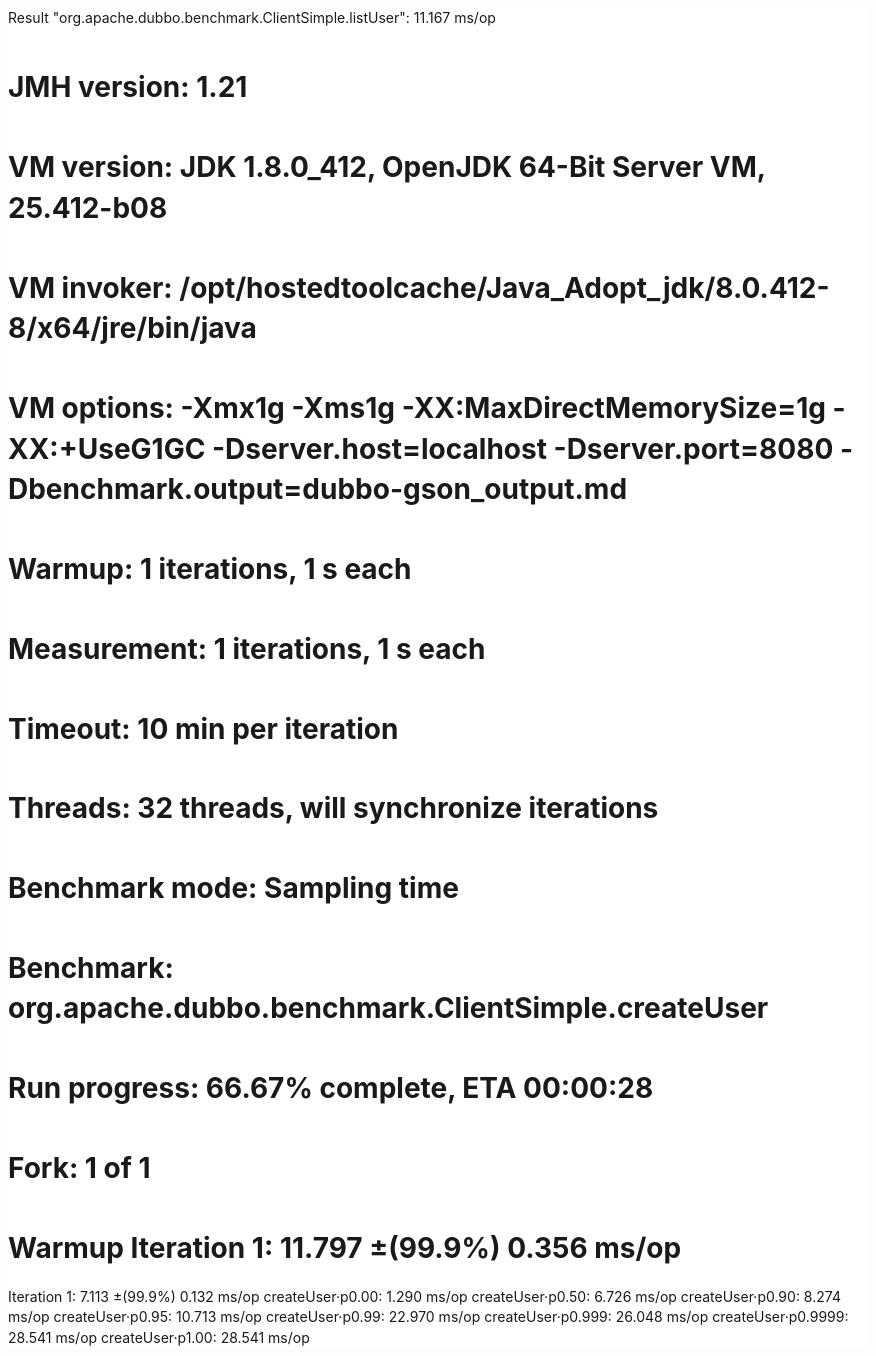 
Result "org.apache.dubbo.benchmark.ClientSimple.listUser":
  11.167 ms/op


# JMH version: 1.21
# VM version: JDK 1.8.0_412, OpenJDK 64-Bit Server VM, 25.412-b08
# VM invoker: /opt/hostedtoolcache/Java_Adopt_jdk/8.0.412-8/x64/jre/bin/java
# VM options: -Xmx1g -Xms1g -XX:MaxDirectMemorySize=1g -XX:+UseG1GC -Dserver.host=localhost -Dserver.port=8080 -Dbenchmark.output=dubbo-gson_output.md
# Warmup: 1 iterations, 1 s each
# Measurement: 1 iterations, 1 s each
# Timeout: 10 min per iteration
# Threads: 32 threads, will synchronize iterations
# Benchmark mode: Sampling time
# Benchmark: org.apache.dubbo.benchmark.ClientSimple.createUser

# Run progress: 66.67% complete, ETA 00:00:28
# Fork: 1 of 1
# Warmup Iteration   1: 11.797 ±(99.9%) 0.356 ms/op
Iteration   1: 7.113 ±(99.9%) 0.132 ms/op
                 createUser·p0.00:   1.290 ms/op
                 createUser·p0.50:   6.726 ms/op
                 createUser·p0.90:   8.274 ms/op
                 createUser·p0.95:   10.713 ms/op
                 createUser·p0.99:   22.970 ms/op
                 createUser·p0.999:  26.048 ms/op
                 createUser·p0.9999: 28.541 ms/op
                 createUser·p1.00:   28.541 ms/op
